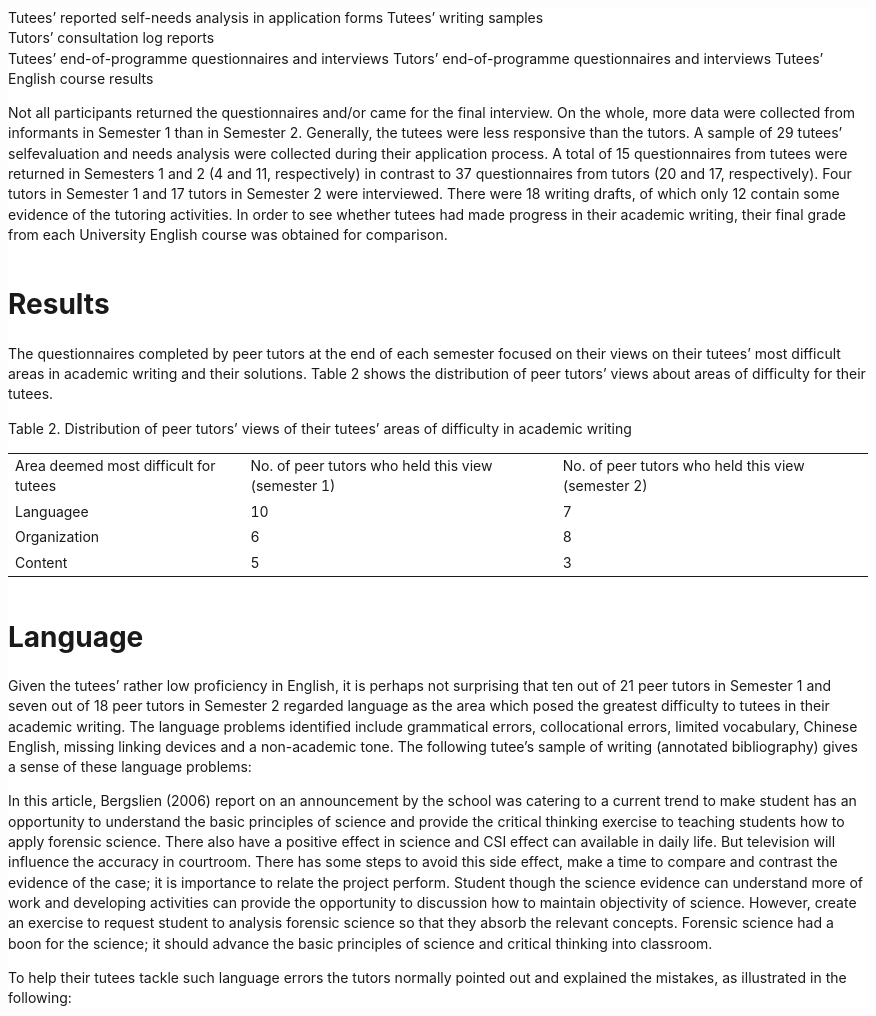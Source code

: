 Tutees’ reported self-needs analysis in application forms Tutees’ writing samples   
Tutors’ consultation log reports   
Tutees’ end-of-programme questionnaires and interviews Tutors’ end-of-programme questionnaires and interviews Tutees’ English course results

Not all participants returned the questionnaires and/or came for the final interview. On the whole, more data were collected from informants in Semester 1 than in Semester 2. Generally, the tutees were less responsive than the tutors. A sample of 29 tutees’ selfevaluation and needs analysis were collected during their application process. A total of 15 questionnaires from tutees were returned in Semesters 1 and 2 (4 and 11, respectively) in contrast to 37 questionnaires from tutors (20 and 17, respectively). Four tutors in Semester 1 and 17 tutors in Semester 2 were interviewed. There were 18 writing drafts, of which only 12 contain some evidence of the tutoring activities. In order to see whether tutees had made progress in their academic writing, their final grade from each University English course was obtained for comparison.

# Results

The questionnaires completed by peer tutors at the end of each semester focused on their views on their tutees’ most difficult areas in academic writing and their solutions. Table 2 shows the distribution of peer tutors’ views about areas of difficulty for their tutees.

Table 2. Distribution of peer tutors’ views of their tutees’ areas of difficulty in academic writing   

<html><body><table><tr><td>Area deemed most difficult for tutees</td><td>No. of peer tutors who held this view (semester 1)</td><td>No. of peer tutors who held this view (semester 2)</td></tr><tr><td>Languagee</td><td>10</td><td>7</td></tr><tr><td>Organization</td><td>6</td><td>8</td></tr><tr><td>Content</td><td> 5</td><td>3</td></tr></table></body></html>

# Language

Given the tutees’ rather low proficiency in English, it is perhaps not surprising that ten out of 21 peer tutors in Semester 1 and seven out of 18 peer tutors in Semester 2 regarded language as the area which posed the greatest difficulty to tutees in their academic writing. The language problems identified include grammatical errors, collocational errors, limited vocabulary, Chinese English, missing linking devices and a non-academic tone. The following tutee’s sample of writing (annotated bibliography) gives a sense of these language problems:

In this article, Bergslien (2006) report on an announcement by the school was catering to a current trend to make student has an opportunity to understand the basic principles of science and provide the critical thinking exercise to teaching students how to apply forensic science. There also have a positive effect in science and CSI effect can available in daily life. But television will influence the accuracy in courtroom. There has some steps to avoid this side effect, make a time to compare and contrast the evidence of the case; it is importance to relate the project perform. Student though the science evidence can understand more of work and developing activities can provide the opportunity to discussion how to maintain objectivity of science. However, create an exercise to request student to analysis forensic science so that they absorb the relevant concepts. Forensic science had a boon for the science; it should advance the basic principles of science and critical thinking into classroom.

To help their tutees tackle such language errors the tutors normally pointed out and explained the mistakes, as illustrated in the following:
